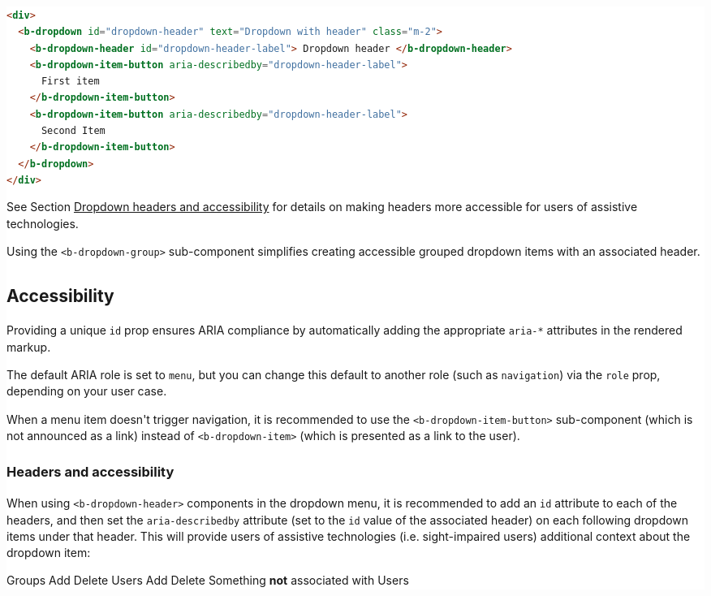 ```html
<div>
  <b-dropdown id="dropdown-header" text="Dropdown with header" class="m-2">
    <b-dropdown-header id="dropdown-header-label"> Dropdown header </b-dropdown-header>
    <b-dropdown-item-button aria-describedby="dropdown-header-label">
      First item
    </b-dropdown-item-button>
    <b-dropdown-item-button aria-describedby="dropdown-header-label">
      Second Item
    </b-dropdown-item-button>
  </b-dropdown>
</div>
```

See Section [Dropdown headers and accessibility](#dropdown-headers-and-accessibility) for details on
making headers more accessible for users of assistive technologies.

Using the `<b-dropdown-group>` sub-component simplifies creating accessible grouped dropdown items
with an associated header.

## Accessibility

Providing a unique `id` prop ensures ARIA compliance by automatically adding the appropriate
`aria-*` attributes in the rendered markup.

The default ARIA role is set to `menu`, but you can change this default to another role (such as
`navigation`) via the `role` prop, depending on your user case.

When a menu item doesn't trigger navigation, it is recommended to use the `<b-dropdown-item-button>`
sub-component (which is not announced as a link) instead of `<b-dropdown-item>` (which is presented
as a link to the user).

### Headers and accessibility

When using `<b-dropdown-header>` components in the dropdown menu, it is recommended to add an `id`
attribute to each of the headers, and then set the `aria-describedby` attribute (set to the `id`
value of the associated header) on each following dropdown items under that header. This will
provide users of assistive technologies (i.e. sight-impaired users) additional context about the
dropdown item:

<ClientOnly>
  <b-card>
    <b-dropdown id="dropdown-aria" text="Dropdown ARIA" variant="primary" class="m-2">
      <b-dropdown-header id="dropdown-header-1">Groups</b-dropdown-header>
      <b-dropdown-item-button aria-describedby="dropdown-header-1">Add</b-dropdown-item-button>
      <b-dropdown-item-button aria-describedby="dropdown-header-1">Delete</b-dropdown-item-button>
      <b-dropdown-header id="dropdown-header-2">Users</b-dropdown-header>
      <b-dropdown-item-button aria-describedby="dropdown-header-2">Add</b-dropdown-item-button>
      <b-dropdown-item-button aria-describedby="dropdown-header-2">Delete</b-dropdown-item-button>
      <b-dropdown-divider></b-dropdown-divider>
      <b-dropdown-item-button>
        Something <strong>not</strong> associated with Users
      </b-dropdown-item-button>
    </b-dropdown>
  </b-card>
</ClientOnly>
